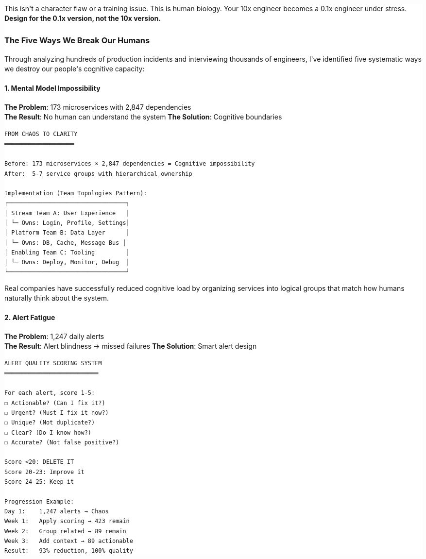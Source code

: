This isn't a character flaw or a training issue. This is human biology. Your 10x engineer becomes a 0.1x engineer under stress. **Design for the 0.1x version, not the 10x version.**

### The Five Ways We Break Our Humans

Through analyzing hundreds of production incidents and interviewing thousands of engineers, I've identified five systematic ways we destroy our people's cognitive capacity:

#### 1. Mental Model Impossibility

**The Problem**: 173 microservices with 2,847 dependencies  
**The Result**: No human can understand the system
**The Solution**: Cognitive boundaries

```
FROM CHAOS TO CLARITY
════════════════════

Before: 173 microservices × 2,847 dependencies = Cognitive impossibility
After:  5-7 service groups with hierarchical ownership

Implementation (Team Topologies Pattern):
┌──────────────────────────────────┐
│ Stream Team A: User Experience   │
│ └─ Owns: Login, Profile, Settings│
│ Platform Team B: Data Layer      │
│ └─ Owns: DB, Cache, Message Bus │
│ Enabling Team C: Tooling         │
│ └─ Owns: Deploy, Monitor, Debug  │
└──────────────────────────────────┘
```

Real companies have successfully reduced cognitive load by organizing services into logical groups that match how humans naturally think about the system.

#### 2. Alert Fatigue

**The Problem**: 1,247 daily alerts  
**The Result**: Alert blindness → missed failures
**The Solution**: Smart alert design

```
ALERT QUALITY SCORING SYSTEM
═══════════════════════════

For each alert, score 1-5:
☐ Actionable? (Can I fix it?)
☐ Urgent? (Must I fix it now?)
☐ Unique? (Not duplicate?)
☐ Clear? (Do I know how?)
☐ Accurate? (Not false positive?)

Score <20: DELETE IT
Score 20-23: Improve it
Score 24-25: Keep it

Progression Example:
Day 1:    1,247 alerts → Chaos
Week 1:   Apply scoring → 423 remain
Week 2:   Group related → 89 remain
Week 3:   Add context → 89 actionable
Result:   93% reduction, 100% quality
```
